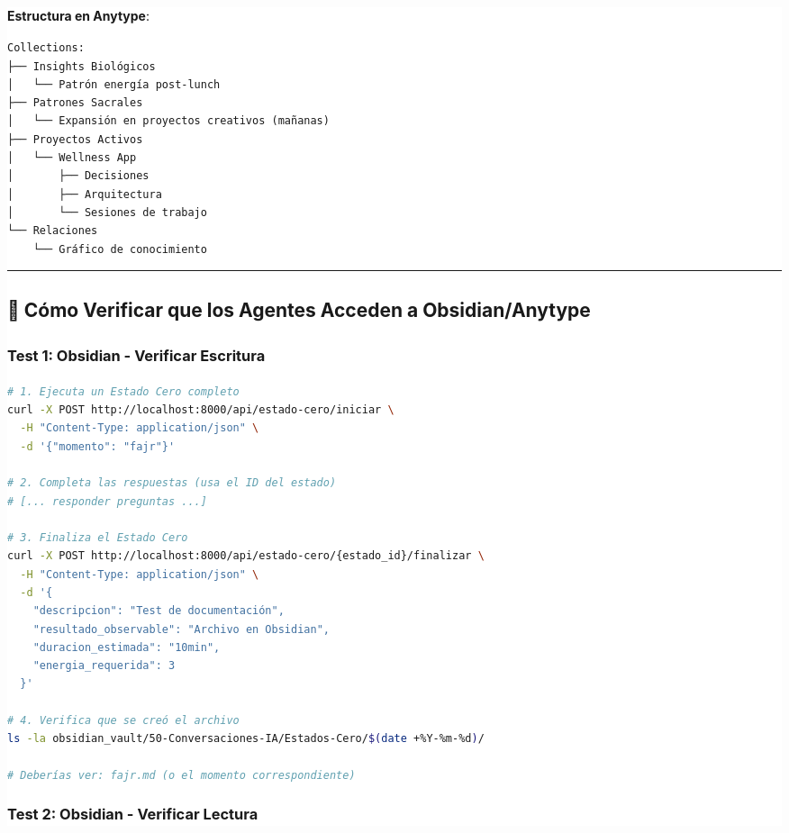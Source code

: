 ```
```

**Estructura en Anytype**:
```
Collections:
├── Insights Biológicos
│   └── Patrón energía post-lunch
├── Patrones Sacrales
│   └── Expansión en proyectos creativos (mañanas)
├── Proyectos Activos
│   └── Wellness App
│       ├── Decisiones
│       ├── Arquitectura
│       └── Sesiones de trabajo
└── Relaciones
    └── Gráfico de conocimiento
```

---

## 🧪 **Cómo Verificar que los Agentes Acceden a Obsidian/Anytype**

### **Test 1: Obsidian - Verificar Escritura**

```bash
# 1. Ejecuta un Estado Cero completo
curl -X POST http://localhost:8000/api/estado-cero/iniciar \
  -H "Content-Type: application/json" \
  -d '{"momento": "fajr"}'

# 2. Completa las respuestas (usa el ID del estado)
# [... responder preguntas ...]

# 3. Finaliza el Estado Cero
curl -X POST http://localhost:8000/api/estado-cero/{estado_id}/finalizar \
  -H "Content-Type: application/json" \
  -d '{
    "descripcion": "Test de documentación",
    "resultado_observable": "Archivo en Obsidian",
    "duracion_estimada": "10min",
    "energia_requerida": 3
  }'

# 4. Verifica que se creó el archivo
ls -la obsidian_vault/50-Conversaciones-IA/Estados-Cero/$(date +%Y-%m-%d)/

# Deberías ver: fajr.md (o el momento correspondiente)
```

### **Test 2: Obsidian - Verificar Lectura**
